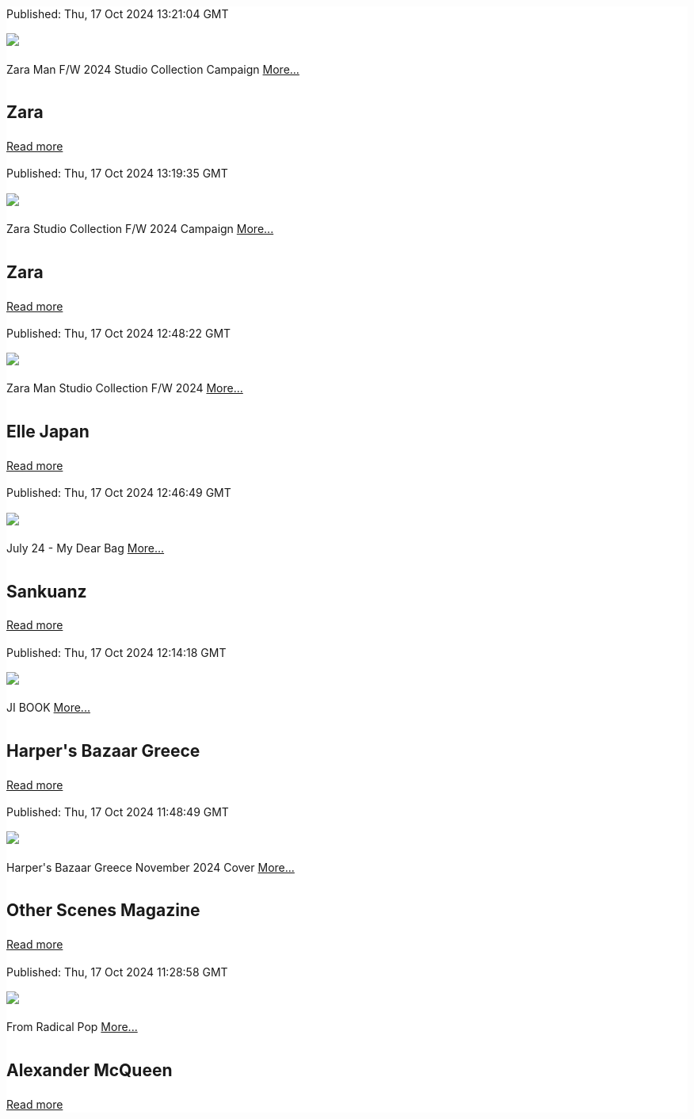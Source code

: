 Published: Thu, 17 Oct 2024 13:21:04 GMT

<p><img src="https://i.mdel.net/i/db/2024/10/2363586/2363586-800w.jpg" /></p>Zara Man F/W 2024 Studio Collection Campaign <a href="https://models.com/work/zara-zara-man-fw-2024-studio-collection-campaign" title="Zara Man F/W 2024 Studio Collection Campaign">More...</a>

## Zara
[Read more](https://models.com/work/zara-zara-studio-collection-fw-2024-campaign)

Published: Thu, 17 Oct 2024 13:19:35 GMT

<p><img src="https://i.mdel.net/i/db/2024/10/2362841/2362841-800w.jpg" /></p>Zara Studio Collection F/W 2024 Campaign <a href="https://models.com/work/zara-zara-studio-collection-fw-2024-campaign" title="Zara Studio Collection F/W 2024 Campaign">More...</a>

## Zara
[Read more](https://models.com/work/zara-zara-man-studio-collection-fw-2024)

Published: Thu, 17 Oct 2024 12:48:22 GMT

<p><img src="https://i.mdel.net/i/db/2024/10/2363117/2363117-800w.jpg" /></p>Zara Man Studio Collection F/W 2024 <a href="https://models.com/work/zara-zara-man-studio-collection-fw-2024" title="Zara Man Studio Collection F/W 2024">More...</a>

## Elle Japan
[Read more](https://models.com/work/elle-japan-july-24---my-dear-bag)

Published: Thu, 17 Oct 2024 12:46:49 GMT

<p><img src="https://i.mdel.net/i/db/2024/10/2362815/2362815-800w.jpg" /></p>July 24 - My Dear Bag <a href="https://models.com/work/elle-japan-july-24---my-dear-bag" title="July 24 - My Dear Bag">More...</a>

## Sankuanz
[Read more](https://models.com/work/sankuanz-ji-book)

Published: Thu, 17 Oct 2024 12:14:18 GMT

<p><img src="https://i.mdel.net/i/db/2024/10/2362795/2362795-800w.jpg" /></p>JI BOOK <a href="https://models.com/work/sankuanz-ji-book" title="JI BOOK">More...</a>

## Harper's Bazaar Greece
[Read more](https://models.com/work/harpers-bazaar-greece-harpers-bazaar-greece-november-2024-cover)

Published: Thu, 17 Oct 2024 11:48:49 GMT

<p><img src="https://i.mdel.net/i/db/2024/10/2362717/2362717-800w.jpg" /></p>Harper's Bazaar Greece November 2024 Cover <a href="https://models.com/work/harpers-bazaar-greece-harpers-bazaar-greece-november-2024-cover" title="Harper's Bazaar Greece November 2024 Cover">More...</a>

## Other Scenes Magazine
[Read more](https://models.com/work/other-scenes-magazine-from-radical-pop)

Published: Thu, 17 Oct 2024 11:28:58 GMT

<p><img src="https://i.mdel.net/i/db/2024/10/2362711/2362711-800w.jpg" /></p>From Radical Pop <a href="https://models.com/work/other-scenes-magazine-from-radical-pop" title="From Radical Pop">More...</a>

## Alexander McQueen
[Read more](https://models.com/work/alexander-mcqueen-spring-summer-2025-pre-collection)
